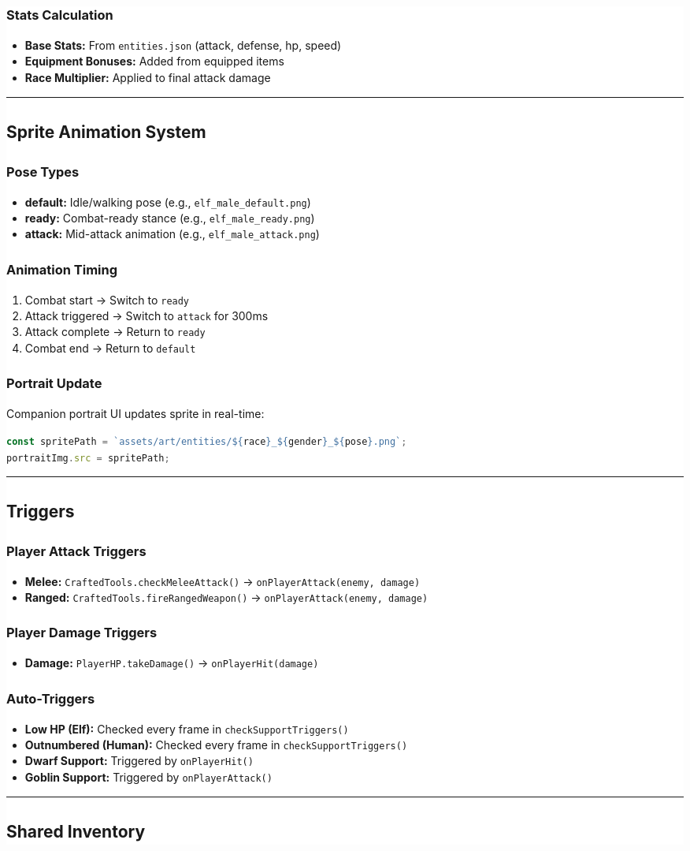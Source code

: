 ### Stats Calculation
- **Base Stats:** From `entities.json` (attack, defense, hp, speed)
- **Equipment Bonuses:** Added from equipped items
- **Race Multiplier:** Applied to final attack damage

---

## Sprite Animation System

### Pose Types
- **default:** Idle/walking pose (e.g., `elf_male_default.png`)
- **ready:** Combat-ready stance (e.g., `elf_male_ready.png`)
- **attack:** Mid-attack animation (e.g., `elf_male_attack.png`)

### Animation Timing
1. Combat start → Switch to `ready`
2. Attack triggered → Switch to `attack` for 300ms
3. Attack complete → Return to `ready`
4. Combat end → Return to `default`

### Portrait Update
Companion portrait UI updates sprite in real-time:
```javascript
const spritePath = `assets/art/entities/${race}_${gender}_${pose}.png`;
portraitImg.src = spritePath;
```

---

## Triggers

### Player Attack Triggers
- **Melee:** `CraftedTools.checkMeleeAttack()` → `onPlayerAttack(enemy, damage)`
- **Ranged:** `CraftedTools.fireRangedWeapon()` → `onPlayerAttack(enemy, damage)`

### Player Damage Triggers
- **Damage:** `PlayerHP.takeDamage()` → `onPlayerHit(damage)`

### Auto-Triggers
- **Low HP (Elf):** Checked every frame in `checkSupportTriggers()`
- **Outnumbered (Human):** Checked every frame in `checkSupportTriggers()`
- **Dwarf Support:** Triggered by `onPlayerHit()`
- **Goblin Support:** Triggered by `onPlayerAttack()`

---

## Shared Inventory
